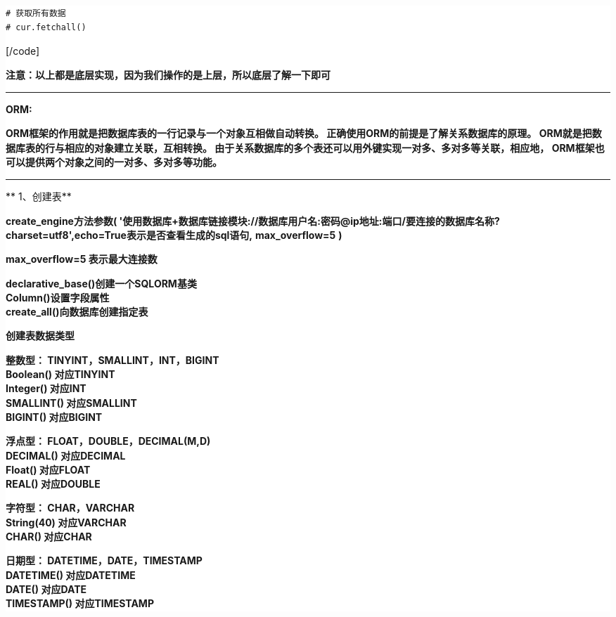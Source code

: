    # 获取所有数据
    # cur.fetchall()
[/code]

**注意：以上都是底层实现，因为我们操作的是上层，所以底层了解一下即可**





** **

**ORM:**

**ORM框架的作用就是把数据库表的一行记录与一个对象互相做自动转换。 正确使用ORM的前提是了解关系数据库的原理。
ORM就是把数据库表的行与相应的对象建立关联，互相转换。 由于关系数据库的多个表还可以用外键实现一对多、多对多等关联，相应地，
ORM框架也可以提供两个对象之间的一对多、多对多等功能。**







* * *



**  1、创建表**

**create_engine方法参数(
'使用数据库+数据库链接模块://数据库用户名:密码@ip地址:端口/要连接的数据库名称?charset=utf8',echo=True表示是否查看生成的sql语句,**
**max_overflow=5** **)**

**max_overflow=5 表示最大连接数**

**declarative_base()创建一个SQLORM基类**  
 **Column()设置字段属性**  
 **create_all()向数据库创建指定表**

**创建表数据类型**

**整数型： TINYINT，SMALLINT，INT，BIGINT**  
 **Boolean() 对应TINYINT**  
 **Integer() 对应INT**  
 **SMALLINT() 对应SMALLINT**  
 **BIGINT() 对应BIGINT**

**浮点型： FLOAT，DOUBLE，DECIMAL(M,D)**  
 **DECIMAL() 对应DECIMAL**  
 **Float() 对应FLOAT**  
 **REAL() 对应DOUBLE**

**字符型： CHAR，VARCHAR**  
 **String(40) 对应VARCHAR**  
 **CHAR() 对应CHAR**

**日期型： DATETIME，DATE，TIMESTAMP**  
 **DATETIME() 对应DATETIME**  
 **DATE() 对应DATE**  
 **TIMESTAMP() 对应TIMESTAMP**
